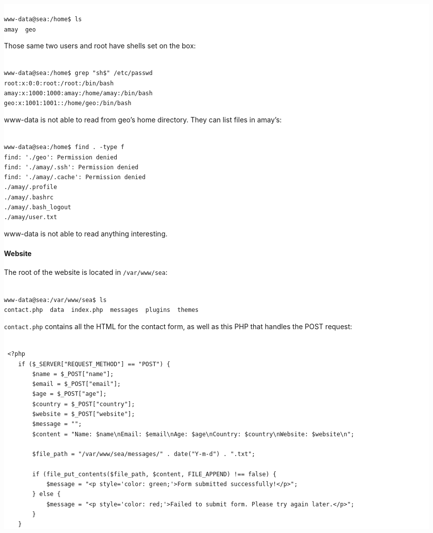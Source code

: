 ```

www-data@sea:/home$ ls
amay  geo

```

Those same two users and root have shells set on the box:

```

www-data@sea:/home$ grep "sh$" /etc/passwd
root:x:0:0:root:/root:/bin/bash
amay:x:1000:1000:amay:/home/amay:/bin/bash
geo:x:1001:1001::/home/geo:/bin/bash

```

www-data is not able to read from geo’s home directory. They can list files in amay’s:

```

www-data@sea:/home$ find . -type f  
find: './geo': Permission denied
find: './amay/.ssh': Permission denied
find: './amay/.cache': Permission denied
./amay/.profile
./amay/.bashrc
./amay/.bash_logout
./amay/user.txt

```

www-data is not able to read anything interesting.

#### Website

The root of the website is located in `/var/www/sea`:

```

www-data@sea:/var/www/sea$ ls
contact.php  data  index.php  messages  plugins  themes

```

`contact.php` contains all the HTML for the contact form, as well as this PHP that handles the POST request:

```

 <?php
    if ($_SERVER["REQUEST_METHOD"] == "POST") { 
        $name = $_POST["name"];
        $email = $_POST["email"];
        $age = $_POST["age"];
        $country = $_POST["country"];
        $website = $_POST["website"];
        $message = "";                               
        $content = "Name: $name\nEmail: $email\nAge: $age\nCountry: $country\nWebsite: $website\n";

        $file_path = "/var/www/sea/messages/" . date("Y-m-d") . ".txt";

        if (file_put_contents($file_path, $content, FILE_APPEND) !== false) {
            $message = "<p style='color: green;'>Form submitted successfully!</p>";
        } else {
            $message = "<p style='color: red;'>Failed to submit form. Please try again later.</p>";
        }
    }
```